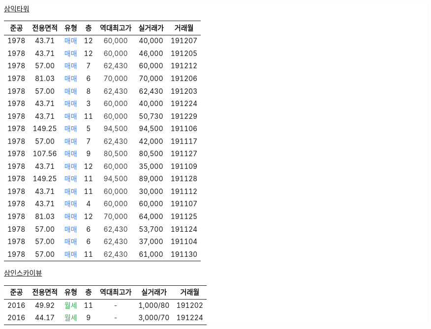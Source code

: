 <ins class="adsbygoogle"
     style="display:block"
     data-ad-client="ca-pub-1142216861245946"
     data-ad-slot="4805727019"
     data-ad-format="auto"
     data-full-width-responsive="true"></ins>
<script>
(adsbygoogle = window.adsbygoogle || []).push({});
</script>


[삼익타워](https://search.naver.com/search.naver?query=%EB%B6%80%EC%82%B0%EA%B4%91%EC%97%AD%EC%8B%9C+%EC%88%98%EC%98%81%EA%B5%AC+%EB%82%A8%EC%B2%9C%EB%8F%99+%EC%82%BC%EC%9D%B5%ED%83%80%EC%9B%8C)

|준공|전용면적|유형|층|역대최고가|실거래가|거래월|
|:---:|:---:|:---:|:---:|:---:|:---:|:---:|
|1978|43.71|<span style="color:#4285f3">매매</span>|12|<span style="color:#444444">60,000</span>|40,000|191207|
|1978|43.71|<span style="color:#4285f3">매매</span>|12|<span style="color:#444444">60,000</span>|46,000|191205|
|1978|57.00|<span style="color:#4285f3">매매</span>|7|<span style="color:#444444">62,430</span>|60,000|191212|
|1978|81.03|<span style="color:#4285f3">매매</span>|6|<span style="color:#444444">70,000</span>|70,000|191206|
|1978|57.00|<span style="color:#4285f3">매매</span>|8|<span style="color:#444444">62,430</span>|62,430|191203|
|1978|43.71|<span style="color:#4285f3">매매</span>|3|<span style="color:#444444">60,000</span>|40,000|191224|
|1978|43.71|<span style="color:#4285f3">매매</span>|11|<span style="color:#444444">60,000</span>|50,730|191229|
|1978|149.25|<span style="color:#4285f3">매매</span>|5|<span style="color:#444444">94,500</span>|94,500|191106|
|1978|57.00|<span style="color:#4285f3">매매</span>|7|<span style="color:#444444">62,430</span>|42,000|191117|
|1978|107.56|<span style="color:#4285f3">매매</span>|9|<span style="color:#444444">80,500</span>|80,500|191127|
|1978|43.71|<span style="color:#4285f3">매매</span>|12|<span style="color:#444444">60,000</span>|35,000|191109|
|1978|149.25|<span style="color:#4285f3">매매</span>|11|<span style="color:#444444">94,500</span>|89,000|191128|
|1978|43.71|<span style="color:#4285f3">매매</span>|11|<span style="color:#444444">60,000</span>|30,000|191112|
|1978|43.71|<span style="color:#4285f3">매매</span>|4|<span style="color:#444444">60,000</span>|60,000|191107|
|1978|81.03|<span style="color:#4285f3">매매</span>|12|<span style="color:#444444">70,000</span>|64,000|191125|
|1978|57.00|<span style="color:#4285f3">매매</span>|6|<span style="color:#444444">62,430</span>|53,700|191124|
|1978|57.00|<span style="color:#4285f3">매매</span>|6|<span style="color:#444444">62,430</span>|37,000|191104|
|1978|57.00|<span style="color:#4285f3">매매</span>|11|<span style="color:#444444">62,430</span>|61,000|191130|

[삼인스카이뷰](https://search.naver.com/search.naver?query=%EB%B6%80%EC%82%B0%EA%B4%91%EC%97%AD%EC%8B%9C+%EC%88%98%EC%98%81%EA%B5%AC+%EB%82%A8%EC%B2%9C%EB%8F%99+%EC%82%BC%EC%9D%B8%EC%8A%A4%EC%B9%B4%EC%9D%B4%EB%B7%B0)

|준공|전용면적|유형|층|역대최고가|실거래가|거래월|
|:---:|:---:|:---:|:---:|:---:|:---:|:---:|
|2016|49.92|<span style="color:#34a853">월세</span>|11|<span style="color:#444444">-</span>|1,000/80|191202|
|2016|44.17|<span style="color:#34a853">월세</span>|9|<span style="color:#444444">-</span>|3,000/70|191224|
